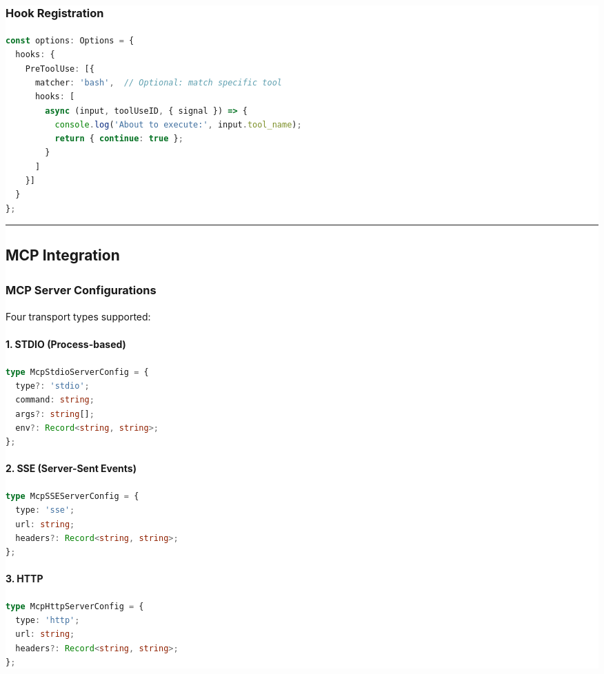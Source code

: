 ### Hook Registration

```typescript
const options: Options = {
  hooks: {
    PreToolUse: [{
      matcher: 'bash',  // Optional: match specific tool
      hooks: [
        async (input, toolUseID, { signal }) => {
          console.log('About to execute:', input.tool_name);
          return { continue: true };
        }
      ]
    }]
  }
};
```

---

## MCP Integration

### MCP Server Configurations

Four transport types supported:

#### 1. STDIO (Process-based)
```typescript
type McpStdioServerConfig = {
  type?: 'stdio';
  command: string;
  args?: string[];
  env?: Record<string, string>;
};
```

#### 2. SSE (Server-Sent Events)
```typescript
type McpSSEServerConfig = {
  type: 'sse';
  url: string;
  headers?: Record<string, string>;
};
```

#### 3. HTTP
```typescript
type McpHttpServerConfig = {
  type: 'http';
  url: string;
  headers?: Record<string, string>;
};
```
